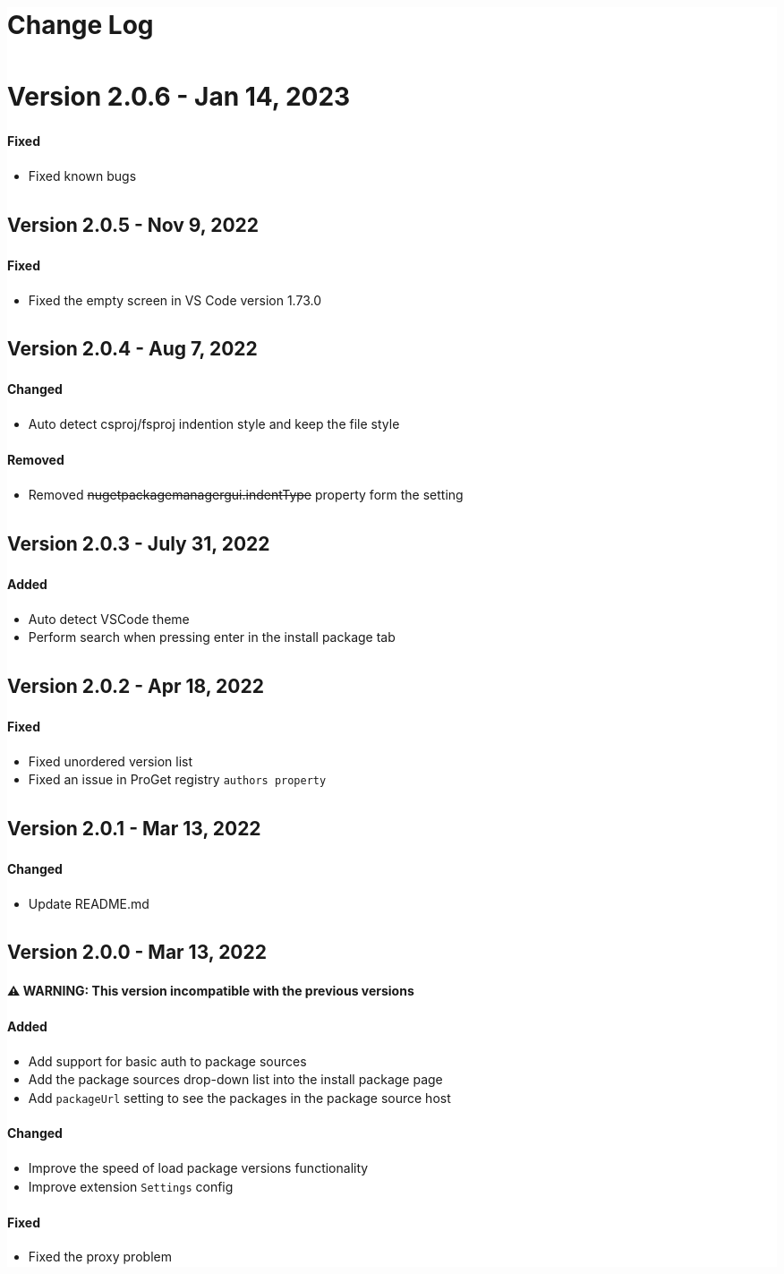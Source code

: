 # Change Log

# Version 2.0.6 - Jan 14, 2023
#### Fixed
*  Fixed known bugs

## Version 2.0.5 - Nov 9, 2022
#### Fixed
*  Fixed the empty screen in VS Code version 1.73.0

## Version 2.0.4 - Aug 7, 2022
#### Changed
*  Auto detect csproj/fsproj indention style and keep the file style
#### Removed
*  Removed ~~nugetpackagemanagergui.indentType~~ property form the setting

## Version 2.0.3 - July 31, 2022
#### Added
*  Auto detect VSCode theme
*  Perform search when pressing enter in the install package tab

## Version 2.0.2 - Apr 18, 2022
#### Fixed
*  Fixed unordered version list
*  Fixed an issue in ProGet registry `authors property`

## Version 2.0.1 - Mar 13, 2022
#### Changed
*  Update README.md

## Version 2.0.0 - Mar 13, 2022
**⚠ WARNING: This version incompatible with the previous versions** 

#### Added
*  Add support for basic auth to package sources
*  Add the package sources drop-down list into the install package page
*  Add `packageUrl` setting to see the packages in the package source host
#### Changed
*  Improve the speed of load package versions functionality
*  Improve extension `Settings` config
#### Fixed
*  Fixed the proxy problem
